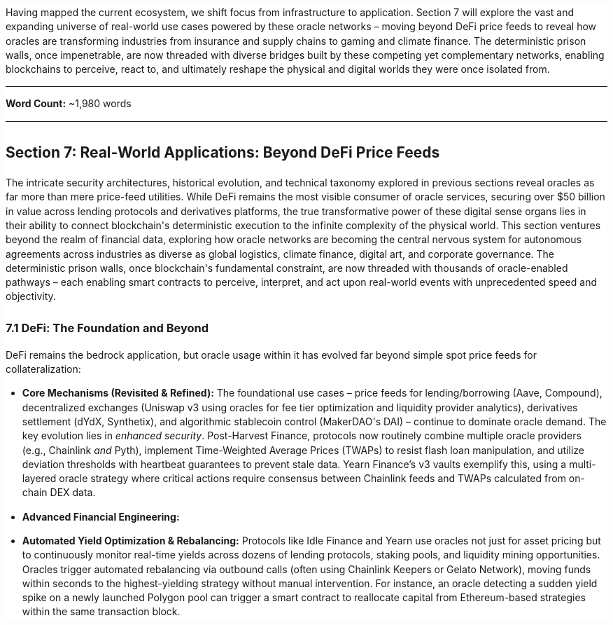 Having mapped the current ecosystem, we shift focus from infrastructure to application. Section 7 will explore the vast and expanding universe of real-world use cases powered by these oracle networks – moving beyond DeFi price feeds to reveal how oracles are transforming industries from insurance and supply chains to gaming and climate finance. The deterministic prison walls, once impenetrable, are now threaded with diverse bridges built by these competing yet complementary networks, enabling blockchains to perceive, react to, and ultimately reshape the physical and digital worlds they were once isolated from.

---

**Word Count:** ~1,980 words



---





## Section 7: Real-World Applications: Beyond DeFi Price Feeds

The intricate security architectures, historical evolution, and technical taxonomy explored in previous sections reveal oracles as far more than mere price-feed utilities. While DeFi remains the most visible consumer of oracle services, securing over $50 billion in value across lending protocols and derivatives platforms, the true transformative power of these digital sense organs lies in their ability to connect blockchain's deterministic execution to the infinite complexity of the physical world. This section ventures beyond the realm of financial data, exploring how oracle networks are becoming the central nervous system for autonomous agreements across industries as diverse as global logistics, climate finance, digital art, and corporate governance. The deterministic prison walls, once blockchain's fundamental constraint, are now threaded with thousands of oracle-enabled pathways – each enabling smart contracts to perceive, interpret, and act upon real-world events with unprecedented speed and objectivity.

### 7.1 DeFi: The Foundation and Beyond

DeFi remains the bedrock application, but oracle usage within it has evolved far beyond simple spot price feeds for collateralization:

*   **Core Mechanisms (Revisited & Refined):** The foundational use cases – price feeds for lending/borrowing (Aave, Compound), decentralized exchanges (Uniswap v3 using oracles for fee tier optimization and liquidity provider analytics), derivatives settlement (dYdX, Synthetix), and algorithmic stablecoin control (MakerDAO's DAI) – continue to dominate oracle demand. The key evolution lies in *enhanced security*. Post-Harvest Finance, protocols now routinely combine multiple oracle providers (e.g., Chainlink *and* Pyth), implement Time-Weighted Average Prices (TWAPs) to resist flash loan manipulation, and utilize deviation thresholds with heartbeat guarantees to prevent stale data. Yearn Finance’s v3 vaults exemplify this, using a multi-layered oracle strategy where critical actions require consensus between Chainlink feeds and TWAPs calculated from on-chain DEX data.

*   **Advanced Financial Engineering:**

*   **Automated Yield Optimization & Rebalancing:** Protocols like Idle Finance and Yearn use oracles not just for asset pricing but to continuously monitor real-time yields across dozens of lending protocols, staking pools, and liquidity mining opportunities. Oracles trigger automated rebalancing via outbound calls (often using Chainlink Keepers or Gelato Network), moving funds within seconds to the highest-yielding strategy without manual intervention. For instance, an oracle detecting a sudden yield spike on a newly launched Polygon pool can trigger a smart contract to reallocate capital from Ethereum-based strategies within the same transaction block.
